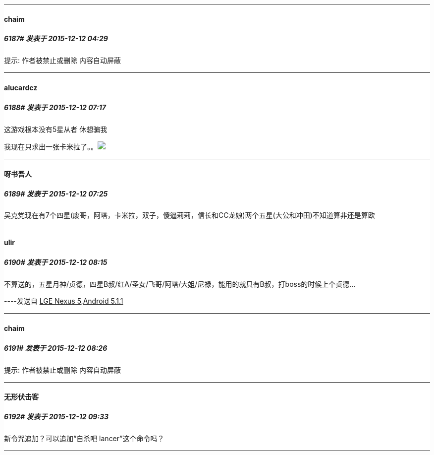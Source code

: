 
*****

####  chaim  
##### 6187#       发表于 2015-12-12 04:29

提示: 作者被禁止或删除 内容自动屏蔽


*****

####  alucardcz  
##### 6188#       发表于 2015-12-12 07:17


这游戏根本没有5星从者 休想骗我


我现在只求出一张卡米拉了。。<img src="https://static.saraba1st.com/image/smiley/face/149.gif" referrerpolicy="no-referrer">


*****

####  呀书吾人  
##### 6189#       发表于 2015-12-12 07:25


吴克党现在有7个四星(废哥，阿塔，卡米拉，双子，傻逼莉莉，信长和CC龙娘)两个五星(大公和冲田)不知道算非还是算欧


*****

####  ulir  
##### 6190#       发表于 2015-12-12 08:15


不算送的，五星月神/贞德，四星B叔/红A/圣女/飞哥/阿塔/大姐/尼禄，能用的就只有B叔，打boss的时候上个贞德…


----发送自 [LGE Nexus 5,Android 5.1.1](http://stage1.5j4m.com/?1.19)


*****

####  chaim  
##### 6191#       发表于 2015-12-12 08:26

提示: 作者被禁止或删除 内容自动屏蔽


*****

####  无形伏击客  
##### 6192#       发表于 2015-12-12 09:33


新令咒追加？可以追加“自杀吧 lancer”这个命令吗？


*****
